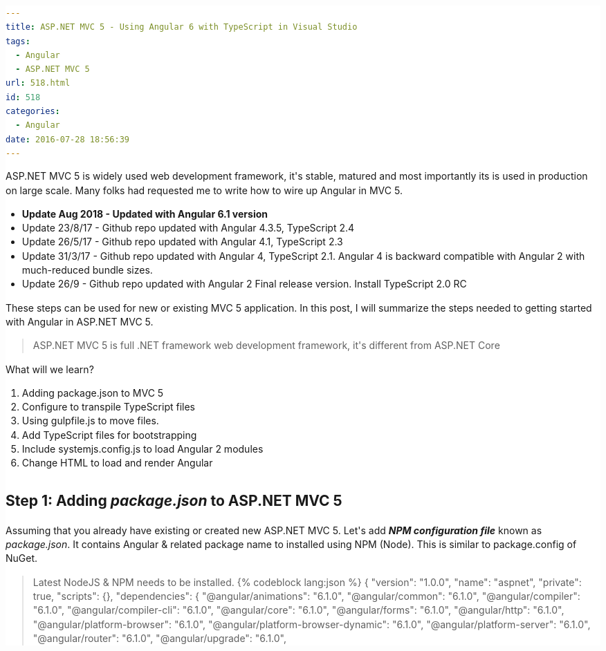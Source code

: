 ```yaml
---
title: ASP.NET MVC 5 - Using Angular 6 with TypeScript in Visual Studio
tags:
  - Angular
  - ASP.NET MVC 5
url: 518.html
id: 518
categories:
  - Angular
date: 2016-07-28 18:56:39
---
```


ASP.NET MVC 5 is widely used web development framework, it's stable, matured and most importantly its is used in production on large scale. Many folks had requested me to write how to wire up Angular in MVC 5.

*   **Update Aug 2018 - Updated with Angular 6.1 version**
*   Update 23/8/17 - Github repo updated with Angular 4.3.5, TypeScript 2.4
*   Update 26/5/17 - Github repo updated with Angular 4.1, TypeScript 2.3
*   Update 31/3/17 - Github repo updated with Angular 4, TypeScript 2.1. Angular 4 is backward compatible with Angular 2 with much-reduced bundle sizes.
*   Update 26/9 - Github repo updated with Angular 2 Final release version. Install TypeScript 2.0 RC

These steps can be used for new or existing MVC 5 application. In this post, I will summarize the steps needed to getting started with Angular in ASP.NET MVC 5.

> ASP.NET MVC 5 is full .NET framework web development framework, it's different from ASP.NET Core

What will we learn?

1.  Adding package.json to MVC 5
2.  Configure to transpile TypeScript files
3.  Using gulpfile.js to move files.
4.  Add TypeScript files for bootstrapping
5.  Include systemjs.config.js to load Angular 2 modules
6.  Change HTML to load and render Angular

Step 1: Adding _**package.json**_ to ASP.NET MVC 5
--------------------------------------------------

Assuming that you already have existing or created new ASP.NET MVC 5. Let's add _**NPM configuration file**_ known as _package.json_. It contains Angular & related package name to installed using NPM (Node). This is similar to package.config of NuGet.

> Latest NodeJS & NPM needs to be installed.
{% codeblock lang:json %}
{
  "version": "1.0.0",
  "name": "aspnet",
  "private": true,
  "scripts": {},
  "dependencies": {
    "@angular/animations": "6.1.0",
    "@angular/common": "6.1.0",
    "@angular/compiler": "6.1.0",
    "@angular/compiler-cli": "6.1.0",
    "@angular/core": "6.1.0",
    "@angular/forms": "6.1.0",
    "@angular/http": "6.1.0",
    "@angular/platform-browser": "6.1.0",
    "@angular/platform-browser-dynamic": "6.1.0",
    "@angular/platform-server": "6.1.0",
    "@angular/router": "6.1.0",
    "@angular/upgrade": "6.1.0",